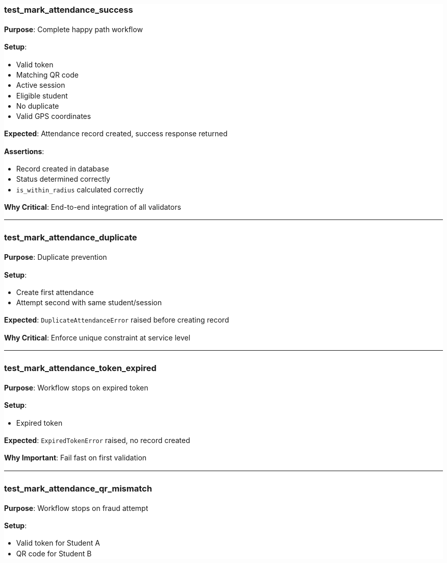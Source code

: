 ### test_mark_attendance_success

**Purpose**: Complete happy path workflow

**Setup**:
- Valid token
- Matching QR code
- Active session
- Eligible student
- No duplicate
- Valid GPS coordinates

**Expected**: Attendance record created, success response returned

**Assertions**:
- Record created in database
- Status determined correctly
- `is_within_radius` calculated correctly

**Why Critical**: End-to-end integration of all validators

---

### test_mark_attendance_duplicate

**Purpose**: Duplicate prevention

**Setup**:
- Create first attendance
- Attempt second with same student/session

**Expected**: `DuplicateAttendanceError` raised before creating record

**Why Critical**: Enforce unique constraint at service level

---

### test_mark_attendance_token_expired

**Purpose**: Workflow stops on expired token

**Setup**:
- Expired token

**Expected**: `ExpiredTokenError` raised, no record created

**Why Important**: Fail fast on first validation

---

### test_mark_attendance_qr_mismatch

**Purpose**: Workflow stops on fraud attempt

**Setup**:
- Valid token for Student A
- QR code for Student B
